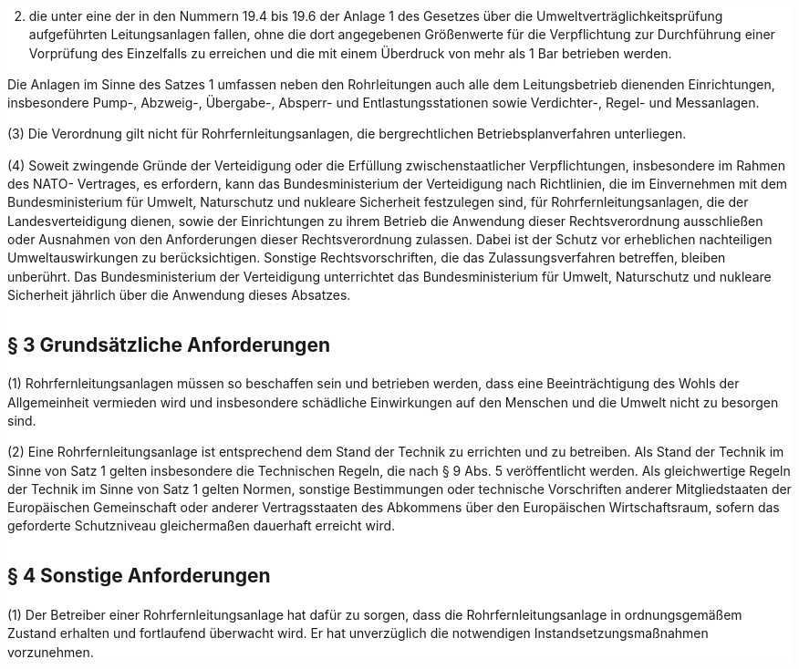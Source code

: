 
2.  die unter eine der in den Nummern 19.4 bis 19.6 der Anlage 1 des
    Gesetzes über die Umweltverträglichkeitsprüfung aufgeführten
    Leitungsanlagen fallen, ohne die dort angegebenen Größenwerte für die
    Verpflichtung zur Durchführung einer Vorprüfung des Einzelfalls zu
    erreichen und die mit einem Überdruck von mehr als 1 Bar betrieben
    werden.



Die Anlagen im Sinne des Satzes 1 umfassen neben den Rohrleitungen
auch alle dem Leitungsbetrieb dienenden Einrichtungen, insbesondere
Pump-, Abzweig-, Übergabe-, Absperr- und Entlastungsstationen sowie
Verdichter-, Regel- und Messanlagen.

(3) Die Verordnung gilt nicht für Rohrfernleitungsanlagen, die
bergrechtlichen Betriebsplanverfahren unterliegen.

(4) Soweit zwingende Gründe der Verteidigung oder die Erfüllung
zwischenstaatlicher Verpflichtungen, insbesondere im Rahmen des NATO-
Vertrages, es erfordern, kann das Bundesministerium der Verteidigung
nach Richtlinien, die im Einvernehmen mit dem Bundesministerium für
Umwelt, Naturschutz und nukleare Sicherheit festzulegen sind, für
Rohrfernleitungsanlagen, die der Landesverteidigung dienen, sowie der
Einrichtungen zu ihrem Betrieb die Anwendung dieser Rechtsverordnung
ausschließen oder Ausnahmen von den Anforderungen dieser
Rechtsverordnung zulassen. Dabei ist der Schutz vor erheblichen
nachteiligen Umweltauswirkungen zu berücksichtigen. Sonstige
Rechtsvorschriften, die das Zulassungsverfahren betreffen, bleiben
unberührt. Das Bundesministerium der Verteidigung unterrichtet das
Bundesministerium für Umwelt, Naturschutz und nukleare Sicherheit
jährlich über die Anwendung dieses Absatzes.


## § 3 Grundsätzliche Anforderungen

(1) Rohrfernleitungsanlagen müssen so beschaffen sein und betrieben
werden, dass eine Beeinträchtigung des Wohls der Allgemeinheit
vermieden wird und insbesondere schädliche Einwirkungen auf den
Menschen und die Umwelt nicht zu besorgen sind.

(2) Eine Rohrfernleitungsanlage ist entsprechend dem Stand der Technik
zu errichten und zu betreiben. Als Stand der Technik im Sinne von Satz
1 gelten insbesondere die Technischen Regeln, die nach § 9 Abs. 5
veröffentlicht werden. Als gleichwertige Regeln der Technik im Sinne
von Satz 1 gelten Normen, sonstige Bestimmungen oder technische
Vorschriften anderer Mitgliedstaaten der Europäischen Gemeinschaft
oder anderer Vertragsstaaten des Abkommens über den Europäischen
Wirtschaftsraum, sofern das geforderte Schutzniveau gleichermaßen
dauerhaft erreicht wird.


## § 4 Sonstige Anforderungen

(1) Der Betreiber einer Rohrfernleitungsanlage hat dafür zu sorgen,
dass die Rohrfernleitungsanlage in ordnungsgemäßem Zustand erhalten
und fortlaufend überwacht wird. Er hat unverzüglich die notwendigen
Instandsetzungsmaßnahmen vorzunehmen.
